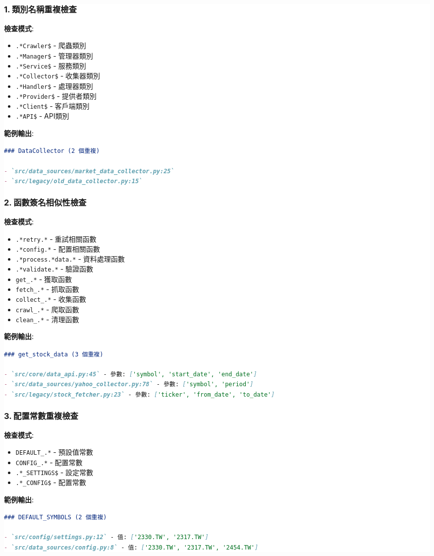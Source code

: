 ### 1. 類別名稱重複檢查

**檢查模式**:
- `.*Crawler$` - 爬蟲類別
- `.*Manager$` - 管理器類別
- `.*Service$` - 服務類別
- `.*Collector$` - 收集器類別
- `.*Handler$` - 處理器類別
- `.*Provider$` - 提供者類別
- `.*Client$` - 客戶端類別
- `.*API$` - API類別

**範例輸出**:
```markdown
### DataCollector (2 個重複)

- `src/data_sources/market_data_collector.py:25`
- `src/legacy/old_data_collector.py:15`
```

### 2. 函數簽名相似性檢查

**檢查模式**:
- `.*retry.*` - 重試相關函數
- `.*config.*` - 配置相關函數
- `.*process.*data.*` - 資料處理函數
- `.*validate.*` - 驗證函數
- `get_.*` - 獲取函數
- `fetch_.*` - 抓取函數
- `collect_.*` - 收集函數
- `crawl_.*` - 爬取函數
- `clean_.*` - 清理函數

**範例輸出**:
```markdown
### get_stock_data (3 個重複)

- `src/core/data_api.py:45` - 參數: ['symbol', 'start_date', 'end_date']
- `src/data_sources/yahoo_collector.py:78` - 參數: ['symbol', 'period']
- `src/legacy/stock_fetcher.py:23` - 參數: ['ticker', 'from_date', 'to_date']
```

### 3. 配置常數重複檢查

**檢查模式**:
- `DEFAULT_.*` - 預設值常數
- `CONFIG_.*` - 配置常數
- `.*_SETTINGS$` - 設定常數
- `.*_CONFIG$` - 配置常數

**範例輸出**:
```markdown
### DEFAULT_SYMBOLS (2 個重複)

- `src/config/settings.py:12` - 值: ['2330.TW', '2317.TW']
- `src/data_sources/config.py:8` - 值: ['2330.TW', '2317.TW', '2454.TW']
```
